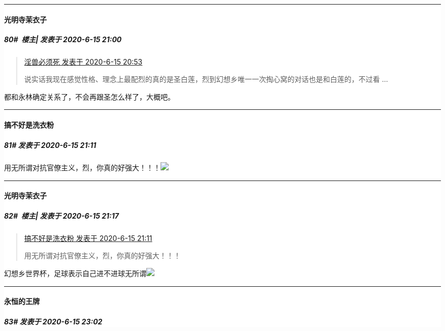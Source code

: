 





-----

####  光明寺茉衣子  
##### 80#         楼主| 发表于 2020-6-15 21:00



<blockquote><a href="httphttps://bbs.saraba1st.com/2b/forum.php?mod=redirect&amp;goto=findpost&amp;pid=47817650&amp;ptid=1940397" target="_blank">淫兽必须死 发表于 2020-6-15 20:53</a>

说实话我现在感觉性格、理念上最配烈的真的是圣白莲，烈到幻想乡唯一一次掏心窝的对话也是和白莲的，不过看 ...</blockquote>
都和永林确定关系了，不会再跟圣怎么样了，大概吧。







-----

####  搞不好是洗衣粉  
##### 81#       发表于 2020-6-15 21:11




用无所谓对抗官僚主义，烈，你真的好强大！！！<img src="https://static.saraba1st.com/image/smiley/face2017/067.png" referrerpolicy="no-referrer">







-----

####  光明寺茉衣子  
##### 82#         楼主| 发表于 2020-6-15 21:17



<blockquote><a href="httphttps://bbs.saraba1st.com/2b/forum.php?mod=redirect&amp;goto=findpost&amp;pid=47817872&amp;ptid=1940397" target="_blank">搞不好是洗衣粉 发表于 2020-6-15 21:11</a>

用无所谓对抗官僚主义，烈，你真的好强大！！！</blockquote>
幻想乡世界杯，足球表示自己进不进球无所谓<img src="https://static.saraba1st.com/image/smiley/face2017/046.png" referrerpolicy="no-referrer">







-----

####  永恒的王牌  
##### 83#       发表于 2020-6-15 23:02


